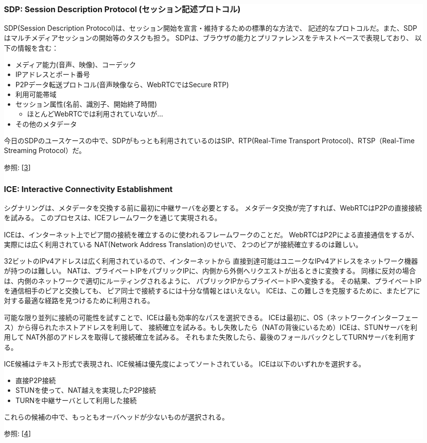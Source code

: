 ### SDP: Session Description Protocol (セッション記述プロトコル)

SDP(Session Description Protocol)は、セッション開始を宣言・維持するための標準的な方法で、
記述的なプロトコルだ。また、SDPはマルチメディアセッションの開始等のタスクも担う。
SDPは、ブラウザの能力とプリファレンスをテキストベースで表現しており、
以下の情報を含む：

- メディア能力(音声、映像)、コーデック
- IPアドレスとポート番号
- P2Pデータ転送プロトコル(音声映像なら、WebRTCではSecure RTP)
- 利用可能帯域
- セッション属性(名前、識別子、開始終了時間)
  - ほとんどWebRTCでは利用されていないが…
- その他のメタデータ

今日のSDPのユースケースの中で、SDPがもっとも利用されているのはSIP、RTP(Real-Time Transport Protocol)、RTSP（Real-Time Streaming Protocol）だ。

<span class="reference">参照: [[3](#ref.3)]</span>

### ICE: Interactive Connectivity Establishment

シグナリングは、メタデータを交換する前に最初に中継サーバを必要とする。
メタデータ交換が完了すれば、WebRTCはP2Pの直接接続を試みる。
このプロセスは、ICEフレームワークを通じて実現される。

ICEは、インターネット上でピア間の接続を確立するのに使われるフレームワークのことだ。
WebRTCはP2Pによる直接通信をするが、実際には広く利用されている
NAT(Network Address Translation)のせいで、
2つのピアが接続確立するのは難しい。

32ビットのIPv4アドレスは広く利用されているので、インターネットから
直接到達可能はユニークなIPv4アドレスをネットワーク機器が持つのは難しい。
NATは、プライベートIPをパブリックIPに、内側から外側へリクエストが出るときに変換する。
同様に反対の場合は、内側のネットワークで適切にルーティングされるように、
パブリックIPからプライベートIPへ変換する。
その結果、プライベートIPを通信相手のピアと交換しても、
ピア同士で接続するには十分な情報とはいえない。
ICEは、この難しさを克服するために、またピアに対する最適な経路を見つけるために利用される。

可能な限り並列に接続の可能性を試すことで、ICEは最も効率的なパスを選択できる。
ICEは最初に、OS（ネットワークインターフェース）から得られたホストアドレスを利用して、
接続確立を試みる。もし失敗したら（NATの背後にいるため）ICEは、STUNサーバを利用して
NAT外部のアドレスを取得して接続確立を試みる。
それもまた失敗したら、最後のフォールバックとしてTURNサーバを利用する。

ICE候補はテキスト形式で表現され、ICE候補は優先度によってソートされている。
ICEは以下のいずれかを選択する。

- 直接P2P接続
- STUNを使って、NAT越えを実現したP2P接続
- TURNを中継サーバとして利用した接続

これらの候補の中で、もっともオーバヘッドが少ないものが選択される。

<span class="reference">参照: [[4](#ref.4)]</span>
